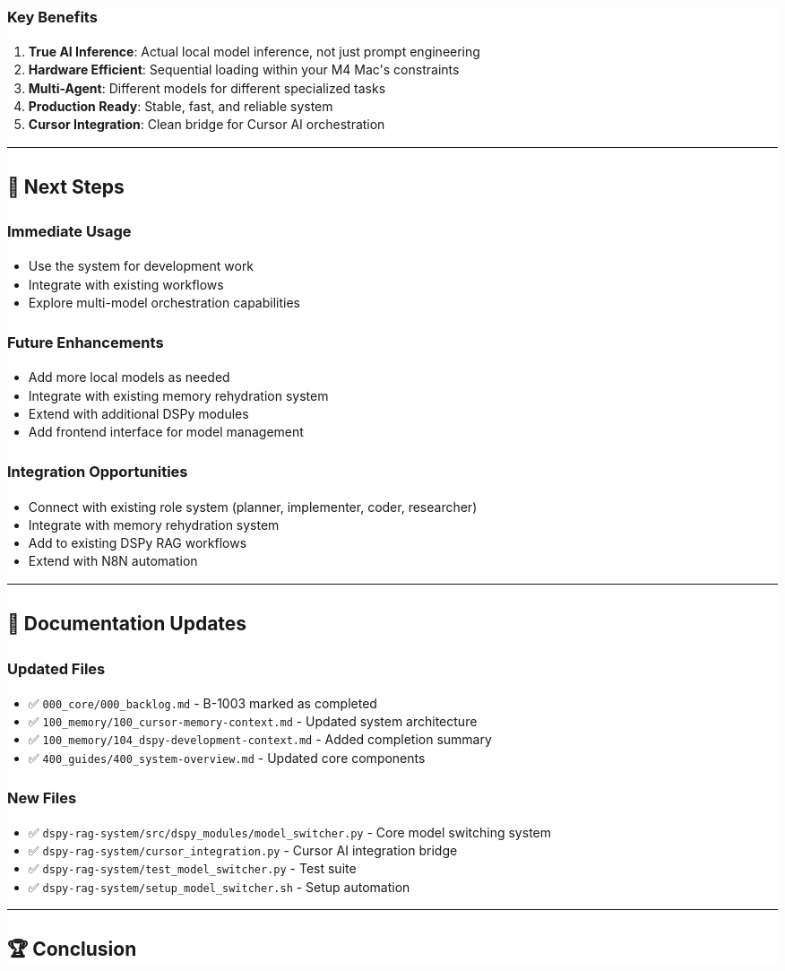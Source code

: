 ### **Key Benefits**
1. **True AI Inference**: Actual local model inference, not just prompt engineering
2. **Hardware Efficient**: Sequential loading within your M4 Mac's constraints
3. **Multi-Agent**: Different models for different specialized tasks
4. **Production Ready**: Stable, fast, and reliable system
5. **Cursor Integration**: Clean bridge for Cursor AI orchestration

---

## 🎯 **Next Steps**

### **Immediate Usage**
- Use the system for development work
- Integrate with existing workflows
- Explore multi-model orchestration capabilities

### **Future Enhancements**
- Add more local models as needed
- Integrate with existing memory rehydration system
- Extend with additional DSPy modules
- Add frontend interface for model management

### **Integration Opportunities**
- Connect with existing role system (planner, implementer, coder, researcher)
- Integrate with memory rehydration system
- Add to existing DSPy RAG workflows
- Extend with N8N automation

---

## 📝 **Documentation Updates**

### **Updated Files**
- ✅ `000_core/000_backlog.md` - B-1003 marked as completed
- ✅ `100_memory/100_cursor-memory-context.md` - Updated system architecture
- ✅ `100_memory/104_dspy-development-context.md` - Added completion summary
- ✅ `400_guides/400_system-overview.md` - Updated core components

### **New Files**
- ✅ `dspy-rag-system/src/dspy_modules/model_switcher.py` - Core model switching system
- ✅ `dspy-rag-system/cursor_integration.py` - Cursor AI integration bridge
- ✅ `dspy-rag-system/test_model_switcher.py` - Test suite
- ✅ `dspy-rag-system/setup_model_switcher.sh` - Setup automation

---

## 🏆 **Conclusion**
